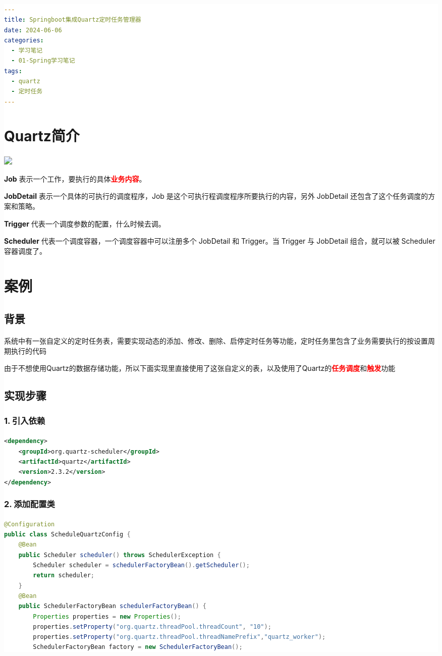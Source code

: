 ```yaml
---
title: Springboot集成Quartz定时任务管理器
date: 2024-06-06
categories:
  - 学习笔记
  - 01-Spring学习笔记
tags:
  - quartz
  - 定时任务
---
```


# Quartz简介

![](https://github.com/hfshaobing/picx-images-hosting/raw/master/20240606/Snipaste_2024-06-06_15-20-56.7493xv9cdao0.jpg)

**Job** 表示一个工作，要执行的具体<font color="red">**业务内容**</font>。

**JobDetail** 表示一个具体的可执行的调度程序，Job 是这个可执行程调度程序所要执行的内容，另外 JobDetail 还包含了这个任务调度的方案和策略。

**Trigger** 代表一个调度参数的配置，什么时候去调。

**Scheduler** 代表一个调度容器，一个调度容器中可以注册多个 JobDetail 和 Trigger。当 Trigger 与 JobDetail 组合，就可以被 Scheduler 容器调度了。

# 案例

## 背景

系统中有一张自定义的定时任务表，需要实现动态的添加、修改、删除、启停定时任务等功能，定时任务里包含了业务需要执行的按设置周期执行的代码

由于不想使用Quartz的数据存储功能，所以下面实现里直接使用了这张自定义的表，以及使用了Quartz的<font color=red>**任务调度**</font>和<font color=red>**触发**</font>功能

## 实现步骤

### 1. 引入依赖

```xml
<dependency>
    <groupId>org.quartz-scheduler</groupId>
    <artifactId>quartz</artifactId>
    <version>2.3.2</version>
</dependency>
```

### 2. 添加配置类

```java
@Configuration
public class ScheduleQuartzConfig {
    @Bean
    public Scheduler scheduler() throws SchedulerException {
        Scheduler scheduler = schedulerFactoryBean().getScheduler();
        return scheduler;
    }
    @Bean
    public SchedulerFactoryBean schedulerFactoryBean() {
        Properties properties = new Properties();
        properties.setProperty("org.quartz.threadPool.threadCount", "10");
        properties.setProperty("org.quartz.threadPool.threadNamePrefix","quartz_worker");
        SchedulerFactoryBean factory = new SchedulerFactoryBean();
```